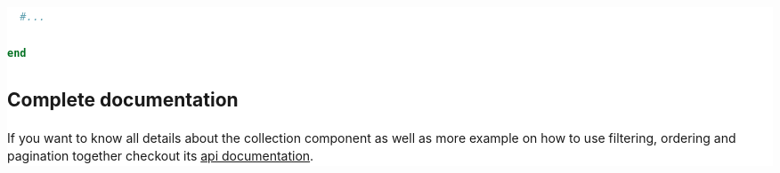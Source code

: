 ```ruby
  #...

end
```

## Complete documentation

If you want to know all details about the collection component as well as more example on how to use filtering, ordering and pagination together checkout its [api documentation](../components-api/reactive-core-components/collection.md).

